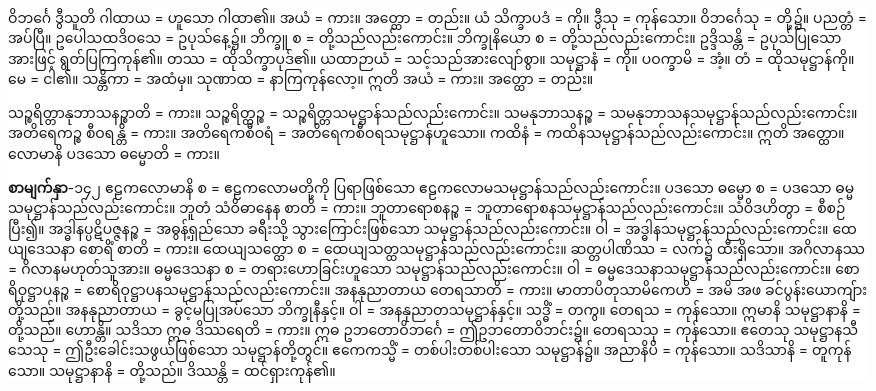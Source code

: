 ဝိဘင်္ဂေ ဒွီသူတိ ဂါထာယ = ဟူသော ဂါထာ၏။ 
အယံ = ကား။ 
အတ္ထော = တည်း။ 
ယံ သိက္ခာပဒံ = ကို။ 
ဒွီသု = ကုန်သော။ 
ဝိဘင်္ဂေသု = တို့၌။ 
ပညတ္တံ = အပ်ပြီ။ 
ဥပေါသထဒိဝသေ = ဥပုသ်နေ့၌။ 
ဘိက္ခူ စ = တို့သည်လည်းကောင်း။ 
ဘိက္ခုနိယော စ = တို့သည်လည်းကောင်း။ 
ဥဒ္ဒိသန္တိ = ဥပုသ်ပြုသောအားဖြင့် ရွတ်ပြကြကုန်၏။ 
တဿ = ထိုသိက္ခာပုဒ်၏။ 
ယထာဉာယံ = သင့်သည်အားလျော်စွာ။ 
သမုဋ္ဌာနံ = ကို။ 
ပဝက္ခာမိ = အံ့။ 
တံ = ထိုသမုဋ္ဌာန်ကို။ 
မေ = ငါ၏။ 
သန္တိကာ = အထံမှ။ 
သုဏာထ = နာကြကုန်လော့။ 
ဣတိ အယံ = ကား။ 
အတ္ထော = တည်း။

သဉ္စရိတ္တာနုဘာသနဉ္စာတိ = ကား။ 
သဉ္စရိတ္တဉ္စ = သဉ္စရိတ္တသမုဋ္ဌာန်သည်လည်းကောင်း။ 
သမနုဘာသနဉ္စ = သမနုဘာသနသမုဋ္ဌာန်သည်လည်းကောင်း။ 
အတိရေကဉ္စ စီဝရန္တိ = ကား။ 
အတိရေကစီဝရံ = အတိရေကစီဝရသမုဋ္ဌာန်ဟူသော။ 
ကထိနံ = ကထိနသမုဋ္ဌာန်သည်လည်းကောင်း။ 
ဣတိ အတ္ထော။ 
လောမာနိ ပဒသော ဓမ္မောတိ = ကား။

**စာမျက်နှာ**-၁၄၂
ဧဠကလောမာနိ စ = ဧဠကလောမတို့ကို ပြရာဖြစ်သော ဧဠကလောမသမုဋ္ဌာန်သည်လည်းကောင်း။ 
ပဒသော ဓမ္မော စ = ပဒသော ဓမ္မသမုဋ္ဌာန်သည်လည်းကောင်း။ 
ဘူတံ သံဝိဓာနေန စာတိ = ကား။ 
ဘူတာရောစနဉ္စ = ဘူတာရောစနသမုဋ္ဌာန်သည်လည်းကောင်း။ 
သံဝိဒဟိတွာ = စီစဉ်ပြီး၍။ 
အဒ္ဓါနပ္ပဋိပဇ္ဇနဉ္စ = အဓွန့်ရှည်သော ခရီးသို့ သွားကြောင်းဖြစ်သော သမုဋ္ဌာန်သည်လည်းကောင်း။ 
ဝါ = အဒ္ဓါနသမုဋ္ဌာန်သည်လည်းကောင်း။ 
ထေယျဒေသနာ စောရိံ စာတိ = ကား။ 
ထေယျသတ္ထော စ = ထေယျသတ္ထသမုဋ္ဌာန်သည်လည်းကောင်း။ 
ဆတ္တပါဏိဿ = လက်၌ ထီးရှိသော။ 
အဂိလာနဿ = ဂိလာနမဟုတ်သူအား။ 
ဓမ္မဒေသနာ စ = တရားဟောခြင်းဟူသော သမုဋ္ဌာန်သည်လည်းကောင်း။ 
ဝါ = ဓမ္မဒေသနာသမုဋ္ဌာန်သည်လည်းကောင်း။ 
စောရိဝုဋ္ဌာပနဉ္စ = စောရိဝုဋ္ဌာပနသမုဋ္ဌာန်သည်လည်းကောင်း။ 
အနနုညာတာယ တေရသာတိ = ကား။ 
မာတာပိတုသာမိကေဟိ = အမိ အဖ ခင်ပွန်းယောကျ်ားတို့သည်။ 
အနနုညာတာယ = ခွင့်မပြုအပ်သော ဘိက္ခုနီနှင့်။ 
ဝါ = အနနုညာတသမုဋ္ဌာန်နှင့်။ 
သဒ္ဓိံ = တကွ။ 
တေရသ = ကုန်သော။ 
ဣမာနိ သမုဋ္ဌာနာနိ = တို့သည်။ 
ဟောန္တိ။ 
သဒိသာ ဣဓ ဒိဿရေတိ = ကား။ 
ဣဓ ဥဘတောဝိဘင်္ဂေ = ဤဥဘတောဝိဘင်း၌။ 
တေရသသု = ကုန်သော။ 
ဧတေသု သမုဋ္ဌာနသီသေသု = ဤဦးခေါင်းသဖွယ်ဖြစ်သော သမုဋ္ဌာန်တို့တွင်။ 
ဧကေကသ္မိံ = တစ်ပါးတစ်ပါးသော သမုဋ္ဌာန်၌။ 
အညာနိပိ = ကုန်သော။ 
သဒိသာနိ = တူကုန်သော။ 
သမုဋ္ဌာနာနိ = တို့သည်။ 
ဒိဿန္တိ = ထင်ရှားကုန်၏။
